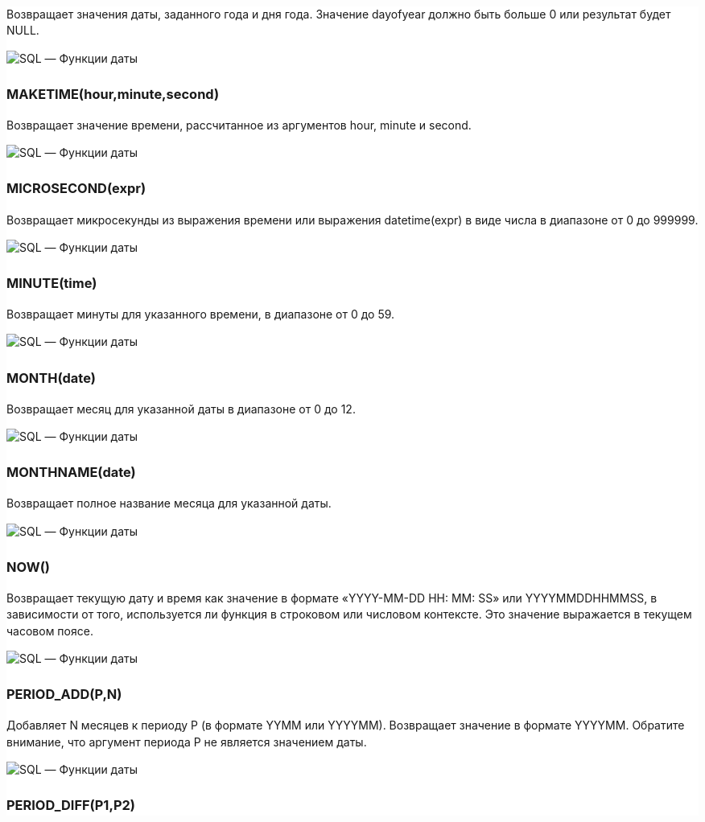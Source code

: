 Возвращает значения даты, заданного года и дня года. Значение dayofyear должно быть больше 0 или результат будет NULL.

![SQL — Функции даты](https://webformyself.com/wp-content/uploads/2017/537/21.jpg)

### MAKETIME(hour,minute,second)

Возвращает значение времени, рассчитанное из аргументов hour, minute и second.

![SQL — Функции даты](https://webformyself.com/wp-content/uploads/2017/537/22.jpg)

### MICROSECOND(expr)

Возвращает микросекунды из выражения времени или выражения datetime(expr) в виде числа в диапазоне от 0 до 999999.

![SQL — Функции даты](https://webformyself.com/wp-content/uploads/2017/537/23.jpg)

### MINUTE(time)

Возвращает минуты для указанного времени, в диапазоне от 0 до 59.

![SQL — Функции даты](https://webformyself.com/wp-content/uploads/2017/537/24.jpg)

### MONTH(date)

Возвращает месяц для указанной даты в диапазоне от 0 до 12.

![SQL — Функции даты](https://webformyself.com/wp-content/uploads/2017/537/25.jpg)

### MONTHNAME(date)

Возвращает полное название месяца для указанной даты.

![SQL — Функции даты](https://webformyself.com/wp-content/uploads/2017/537/26.jpg)

### NOW()

Возвращает текущую дату и время как значение в формате «YYYY-MM-DD HH: MM: SS» или YYYYMMDDHHMMSS, в зависимости от того, используется ли функция в строковом или числовом контексте. Это значение выражается в текущем часовом поясе.

![SQL — Функции даты](https://webformyself.com/wp-content/uploads/2017/537/27.jpg)

### PERIOD_ADD(P,N)

Добавляет N месяцев к периоду P (в формате YYMM или YYYYMM). Возвращает значение в формате YYYYMM. Обратите внимание, что аргумент периода P не является значением даты.

![SQL — Функции даты](https://webformyself.com/wp-content/uploads/2017/537/28.jpg)

### PERIOD_DIFF(P1,P2)
